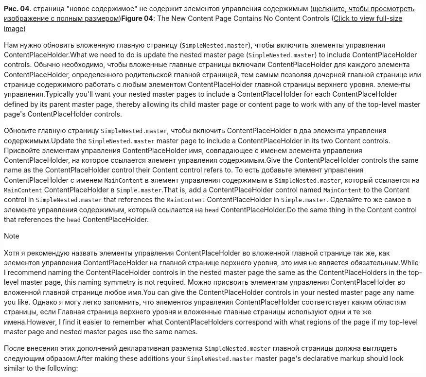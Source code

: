 <span data-ttu-id="b5ee0-205">**Рис. 04**. страница "новое содержимое" не содержит элементов управления содержимым ([щелкните, чтобы просмотреть изображение с полным размером](nested-master-pages-vb/_static/image12.png))</span><span class="sxs-lookup"><span data-stu-id="b5ee0-205">**Figure 04**: The New Content Page Contains No Content Controls ([Click to view full-size image](nested-master-pages-vb/_static/image12.png))</span></span>

<span data-ttu-id="b5ee0-206">Нам нужно обновить вложенную главную страницу (`SimpleNested.master`), чтобы включить элементы управления ContentPlaceHolder.</span><span class="sxs-lookup"><span data-stu-id="b5ee0-206">What we need to do is update the nested master page (`SimpleNested.master`) to include ContentPlaceHolder controls.</span></span> <span data-ttu-id="b5ee0-207">Обычно необходимо, чтобы вложенные главные страницы включали ContentPlaceHolder для каждого элемента ContentPlaceHolder, определенного родительской главной страницей, тем самым позволяя дочерней главной странице или странице содержимого работать с любым элементом ContentPlaceHolder главной страницы верхнего уровня. элементы управления.</span><span class="sxs-lookup"><span data-stu-id="b5ee0-207">Typically you'll want your nested master pages to include a ContentPlaceHolder for each ContentPlaceHolder defined by its parent master page, thereby allowing its child master page or content page to work with any of the top-level master page's ContentPlaceHolder controls.</span></span>

<span data-ttu-id="b5ee0-208">Обновите главную страницу `SimpleNested.master`, чтобы включить ContentPlaceHolder в два элемента управления содержимым.</span><span class="sxs-lookup"><span data-stu-id="b5ee0-208">Update the `SimpleNested.master` master page to include a ContentPlaceHolder in its two Content controls.</span></span> <span data-ttu-id="b5ee0-209">Присвойте элементам управления ContentPlaceHolder имя, совпадающее с именем элемента управления ContentPlaceHolder, на которое ссылается элемент управления содержимым.</span><span class="sxs-lookup"><span data-stu-id="b5ee0-209">Give the ContentPlaceHolder controls the same name as the ContentPlaceHolder control their Content control refers to.</span></span> <span data-ttu-id="b5ee0-210">То есть добавьте элемент управления ContentPlaceHolder с именем `MainContent` в элемент управления содержимым в `SimpleNested.master`, который ссылается на `MainContent` ContentPlaceHolder в `Simple.master`.</span><span class="sxs-lookup"><span data-stu-id="b5ee0-210">That is, add a ContentPlaceHolder control named `MainContent` to the Content control in `SimpleNested.master` that references the `MainContent` ContentPlaceHolder in `Simple.master`.</span></span> <span data-ttu-id="b5ee0-211">Сделайте то же самое в элементе управления содержимым, который ссылается на `head` ContentPlaceHolder.</span><span class="sxs-lookup"><span data-stu-id="b5ee0-211">Do the same thing in the Content control that references the `head` ContentPlaceHolder.</span></span>

> [!NOTE]
> <span data-ttu-id="b5ee0-212">Хотя я рекомендую назвать элементы управления ContentPlaceHolder во вложенной главной странице так же, как элементов управления ContentPlaceHolder на главной странице верхнего уровня, это имя не является обязательным.</span><span class="sxs-lookup"><span data-stu-id="b5ee0-212">While I recommend naming the ContentPlaceHolder controls in the nested master page the same as the ContentPlaceHolders in the top-level master page, this naming symmetry is not required.</span></span> <span data-ttu-id="b5ee0-213">Можно присвоить элементам управления ContentPlaceHolder во вложенной главной странице любое имя.</span><span class="sxs-lookup"><span data-stu-id="b5ee0-213">You can give the ContentPlaceHolder controls in your nested master page any name you like.</span></span> <span data-ttu-id="b5ee0-214">Однако я могу легко запомнить, что элементов управления ContentPlaceHolder соответствует каким областям страницы, если Главная страница верхнего уровня и вложенные главные страницы используют одни и те же имена.</span><span class="sxs-lookup"><span data-stu-id="b5ee0-214">However, I find it easier to remember what ContentPlaceHolders correspond with what regions of the page if my top-level master page and nested master pages use the same names.</span></span>

<span data-ttu-id="b5ee0-215">После внесения этих дополнений декларативная разметка `SimpleNested.master` главной страницы должна выглядеть следующим образом:</span><span class="sxs-lookup"><span data-stu-id="b5ee0-215">After making these additions your `SimpleNested.master` master page's declarative markup should look similar to the following:</span></span>
